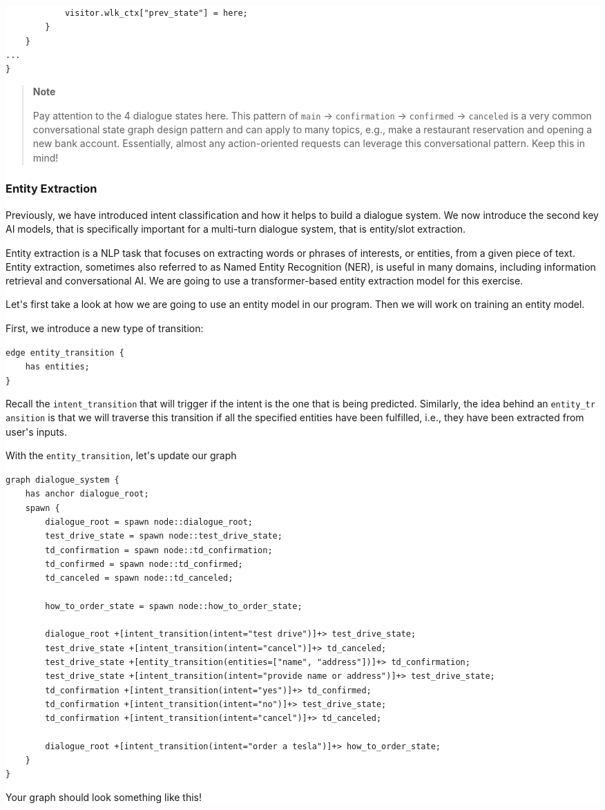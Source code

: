 ```jac
            visitor.wlk_ctx["prev_state"] = here;
        }
    }
...
}
```

> **Note**
>
> Pay attention to the 4 dialogue states here. This pattern of `main` -> `confirmation` -> `confirmed` -> `canceled` is a very common conversational state graph design pattern and can apply to many topics, e.g., make a restaurant reservation and opening a new bank account. Essentially, almost any action-oriented requests can leverage this conversational pattern. Keep this in mind!

### Entity Extraction
Previously, we have introduced intent classification and how it helps to build a dialogue system.
We now introduce the second key AI models, that is specifically important for a multi-turn dialogue system, that is entity/slot extraction.

Entity extraction is a NLP task that focuses on extracting words or phrases of interests, or entities, from a given piece of text.
Entity extraction, sometimes also referred to as Named Entity Recognition (NER), is useful in many domains, including information retrieval and conversational AI.
We are going to use a transformer-based entity extraction model for this exercise.

Let's first take a look at how we are going to use an entity model in our program.
Then we will work on training an entity model.

First, we introduce a new type of transition:
```jac
edge entity_transition {
    has entities;
}
```
Recall the `intent_transition` that will trigger if the intent is the one that is being predicted.
Similarly, the idea behind an `entity_transition` is that we will traverse this transition if all the specified entities have been fulfilled, i.e., they have been extracted from user's inputs.

With the `entity_transition`, let's update our graph
```jac
graph dialogue_system {
    has anchor dialogue_root;
    spawn {
        dialogue_root = spawn node::dialogue_root;
        test_drive_state = spawn node::test_drive_state;
        td_confirmation = spawn node::td_confirmation;
        td_confirmed = spawn node::td_confirmed;
        td_canceled = spawn node::td_canceled;

        how_to_order_state = spawn node::how_to_order_state;

        dialogue_root +[intent_transition(intent="test drive")]+> test_drive_state;
        test_drive_state +[intent_transition(intent="cancel")]+> td_canceled;
        test_drive_state +[entity_transition(entities=["name", "address"])]+> td_confirmation;
        test_drive_state +[intent_transition(intent="provide name or address")]+> test_drive_state;
        td_confirmation +[intent_transition(intent="yes")]+> td_confirmed;
        td_confirmation +[intent_transition(intent="no")]+> test_drive_state;
        td_confirmation +[intent_transition(intent="cancel")]+> td_canceled;

        dialogue_root +[intent_transition(intent="order a tesla")]+> how_to_order_state;
    }
}
```
Your graph should look something like this!
